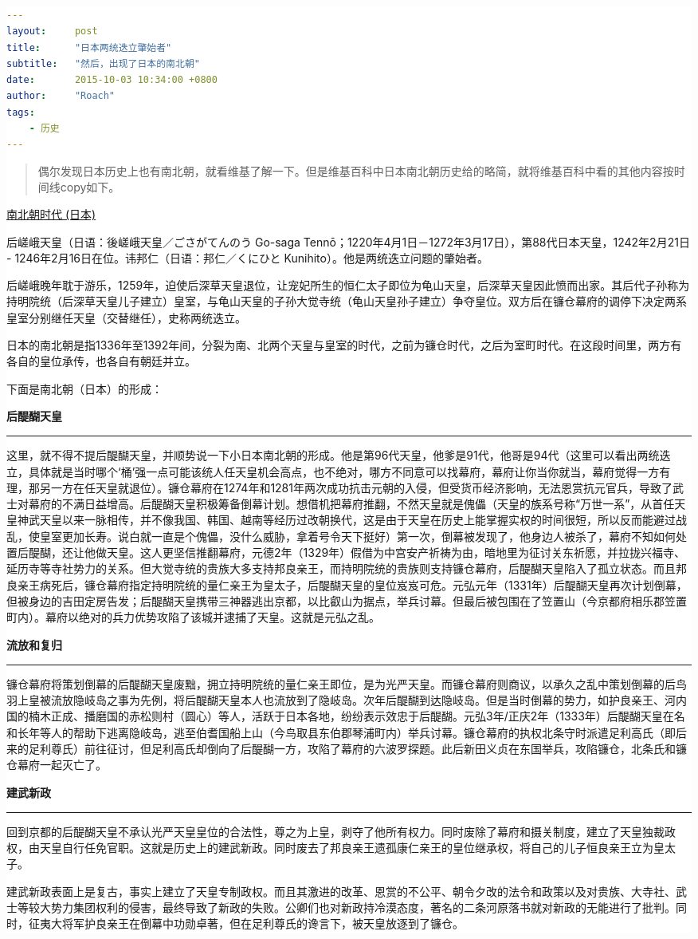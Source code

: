 ```yaml
---
layout:     post
title:      "日本两统迭立肇始者"
subtitle:   "然后，出现了日本的南北朝"
date:       2015-10-03 10:34:00 +0800
author:     "Roach"
tags:
    - 历史 
---
```


> 偶尔发现日本历史上也有南北朝，就看维基了解一下。但是维基百科中日本南北朝历史给的略简，就将维基百科中看的其他内容按时间线copy如下。

[南北朝时代 (日本)](https://zh.wikipedia.org/wiki/%E5%8D%97%E5%8C%97%E6%9C%9D%E6%97%B6%E4%BB%A3_(%E6%97%A5%E6%9C%AC))

后嵯峨天皇（日语：後嵯峨天皇／ごさがてんのう Go-saga Tennō；1220年4月1日－1272年3月17日），第88代日本天皇，1242年2月21日 - 1246年2月16日在位。讳邦仁（日语：邦仁／くにひと Kunihito）。他是两统迭立问题的肇始者。

后嵯峨晚年耽于游乐，1259年，迫使后深草天皇退位，让宠妃所生的恒仁太子即位为龟山天皇，后深草天皇因此愤而出家。其后代子孙称为持明院统（后深草天皇儿子建立）皇室，与龟山天皇的子孙大觉寺统（龟山天皇孙子建立）争夺皇位。双方后在镰仓幕府的调停下决定两系皇室分别继任天皇（交替继任），史称两统迭立。

日本的南北朝是指1336年至1392年间，分裂为南、北两个天皇与皇室的时代，之前为镰仓时代，之后为室町时代。在这段时间里，两方有各自的皇位承传，也各自有朝廷并立。

下面是南北朝（日本）的形成：

**后醍醐天皇**

---

这里，就不得不提后醍醐天皇，并顺势说一下小日本南北朝的形成。他是第96代天皇，他爹是91代，他哥是94代（这里可以看出两统迭立，具体就是当时哪个‘桶’强一点可能该统人任天皇机会高点，也不绝对，哪方不同意可以找幕府，幕府让你当你就当，幕府觉得一方有理，那另一方在任天皇就退位）。镰仓幕府在1274年和1281年两次成功抗击元朝的入侵，但受货币经济影响，无法恩赏抗元官兵，导致了武士对幕府的不满日益增高。后醍醐天皇积极筹备倒幕计划。想借机把幕府推翻，不然天皇就是傀儡（天皇的族系号称“万世一系”，从首任天皇神武天皇以来一脉相传，并不像我国、韩国、越南等经历过改朝换代，这是由于天皇在历史上能掌握实权的时间很短，所以反而能避过战乱，使皇室更加长寿。说白就一直是个傀儡，没什么威胁，拿着号令天下挺好）第一次，倒幕被发现了，他身边人被杀了，幕府不知如何处置后醍醐，还让他做天皇。这人更坚信推翻幕府，元德2年（1329年）假借为中宫安产祈祷为由，暗地里为征讨关东祈愿，并拉拢兴福寺、延历寺等寺社势力的关系。但大觉寺统的贵族大多支持邦良亲王，而持明院统的贵族则支持镰仓幕府，后醍醐天皇陷入了孤立状态。而且邦良亲王病死后，镰仓幕府指定持明院统的量仁亲王为皇太子，后醍醐天皇的皇位岌岌可危。元弘元年（1331年）后醍醐天皇再次计划倒幕，但被身边的吉田定房告发；后醍醐天皇携带三神器逃出京都，以比叡山为据点，举兵讨幕。但最后被包围在了笠置山（今京都府相乐郡笠置町内）。幕府以绝对的兵力优势攻陷了该城并逮捕了天皇。这就是元弘之乱。

**流放和复归**

---

镰仓幕府将策划倒幕的后醍醐天皇废黜，拥立持明院统的量仁亲王即位，是为光严天皇。而镰仓幕府则商议，以承久之乱中策划倒幕的后鸟羽上皇被流放隐岐岛之事为先例，将后醍醐天皇本人也流放到了隐岐岛。次年后醍醐到达隐岐岛。但是当时倒幕的势力，如护良亲王、河内国的楠木正成、播磨国的赤松则村（圆心）等人，活跃于日本各地，纷纷表示效忠于后醍醐。元弘3年/正庆2年（1333年）后醍醐天皇在名和长年等人的帮助下逃离隐岐岛，逃至伯耆国船上山（今鸟取县东伯郡琴浦町内）举兵讨幕。镰仓幕府的执权北条守时派遣足利高氏（即后来的足利尊氏）前往征讨，但足利高氏却倒向了后醍醐一方，攻陷了幕府的六波罗探题。此后新田义贞在东国举兵，攻陷镰仓，北条氏和镰仓幕府一起灭亡了。

**建武新政**

---

回到京都的后醍醐天皇不承认光严天皇皇位的合法性，尊之为上皇，剥夺了他所有权力。同时废除了幕府和摄关制度，建立了天皇独裁政权，由天皇自行任免官职。这就是历史上的建武新政。同时废去了邦良亲王遗孤康仁亲王的皇位继承权，将自己的儿子恒良亲王立为皇太子。

建武新政表面上是复古，事实上建立了天皇专制政权。而且其激进的改革、恩赏的不公平、朝令夕改的法令和政策以及对贵族、大寺社、武士等较大势力集团权利的侵害，最终导致了新政的失败。公卿们也对新政持冷漠态度，著名的二条河原落书就对新政的无能进行了批判。同时，征夷大将军护良亲王在倒幕中功勋卓著，但在足利尊氏的谗言下，被天皇放逐到了镰仓。
